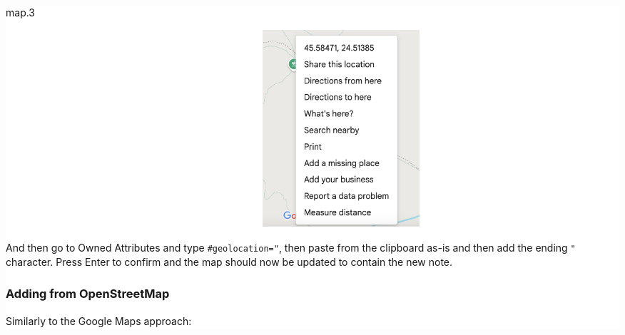 map.</td></tr><tr><td>3</td><td><figure class="image image_resized image-style-align-center" style="width:100%;"><img style="aspect-ratio:1074/276;" src="12_Geo Map_image.png" width="1074" height="276"></figure></td><td>And then go to Owned Attributes and type <code>#geolocation="</code>, then paste from the clipboard as-is and then add the ending <code>"</code> character. Press Enter to confirm and the map should now be updated to contain the new note.</td></tr></tbody></table></figure>

### Adding from OpenStreetMap

Similarly to the Google Maps approach:
